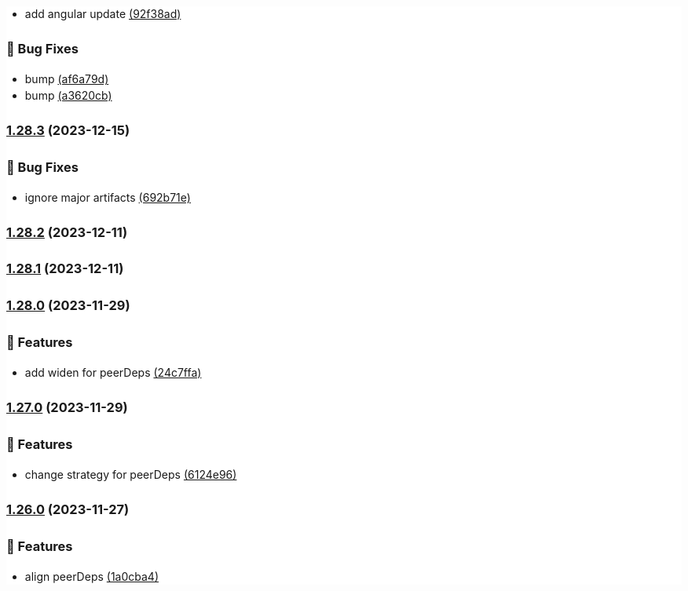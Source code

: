 - add angular update
  [(92f38ad)](https://github.com/taiga-family/renovate-config/commit/92f38ada471504929352fe4ca2934dfc7dab0327)

### 🐞 Bug Fixes

- bump [(af6a79d)](https://github.com/taiga-family/renovate-config/commit/af6a79d3731b6d10adf6c4164c5e733249d34c3a)
- bump [(a3620cb)](https://github.com/taiga-family/renovate-config/commit/a3620cbec0655a2f309870cfc7a76dbb3644b06b)

### [1.28.3](https://github.com/taiga-family/renovate-config/compare/1.28.2...1.28.3) (2023-12-15)

### 🐞 Bug Fixes

- ignore major artifacts
  [(692b71e)](https://github.com/taiga-family/renovate-config/commit/692b71eafbcc8b627e291d340e5133081d6a37b8)

### [1.28.2](https://github.com/taiga-family/renovate-config/compare/1.28.1...1.28.2) (2023-12-11)

### [1.28.1](https://github.com/taiga-family/renovate-config/compare/1.28.0...1.28.1) (2023-12-11)

### [1.28.0](https://github.com/taiga-family/renovate-config/compare/1.27.0...1.28.0) (2023-11-29)

### 🚀 Features

- add widen for peerDeps
  [(24c7ffa)](https://github.com/taiga-family/renovate-config/commit/24c7ffa8d9bc33f215219e2de68d71bd74c37eac)

### [1.27.0](https://github.com/taiga-family/renovate-config/compare/1.26.0...1.27.0) (2023-11-29)

### 🚀 Features

- change strategy for peerDeps
  [(6124e96)](https://github.com/taiga-family/renovate-config/commit/6124e965f9114d51c14eba933412dd9127c1e97b)

### [1.26.0](https://github.com/taiga-family/renovate-config/compare/1.25.0...1.26.0) (2023-11-27)

### 🚀 Features

- align peerDeps
  [(1a0cba4)](https://github.com/taiga-family/renovate-config/commit/1a0cba4cdfbd495ae750c529d20f0c54797633e7)
